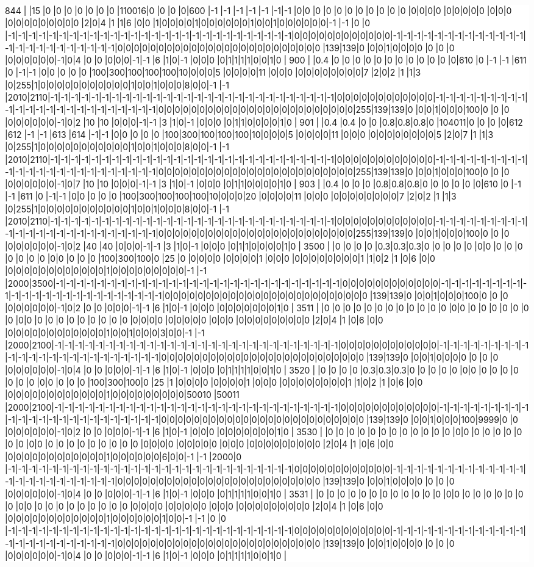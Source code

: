 844     | |15  |0   |0  |0   |0  |0  |0  |0  |110016|0     |0     |0     |0|600  |-1   |-1   |-1   |-1   |-1   |-1|-1   |0|0    |0  |0  |0  |0  |0  |0  |0  |0  |0 |0|0|0|0  |0|0|0|0|0  |0|0|0   |0|0|0|0|0|0|0|0|0 |2|0|4 |1  |1|6  |0|0  |1|0|0|0|0|1|0|0|0|0|0|0|1|0|0|1|0|0|0|0|0|0|-1    |-1    |0   |0   |-1|-1|-1|-1|-1|-1|-1|-1|-1|-1|-1|-1|-1|-1|-1|-1|-1|-1|-1|-1|-1|-1|-1|-1|-1|-1|-1|-1|0|0|0|0|0|0|0|0|0|0|0|0|-1|-1|-1|-1|-1|-1|-1|-1|-1|-1|-1|-1|-1|-1|-1|-1|-1|-1|-1|-1|-1|-1|-1|-1|0|0|0|0|0|0|0|0|0|0|0|0|0|0|0|0|0|0|0|0|0|0|0|0|0  |139|139|0  |0|0|1|0|0|0|0  |0   |0 |0 |0|0|0|0|0|0|-1|0|4 |0  |0  |0|0|0|-1|-1 |6  |1|0|-1 |0|0|0  |0|1|1|1|1|0|0|1|0  |
900     | |0.4 |0   |0  |0   |0  |0  |0  |0  |0     |0     |0     |0     |0|610  |0    |-1   |-1   |611  |0    |-1|-1   |0|0    |0  |0  |0  |100|300|100|100|100|10|0|0|0|5  |0|0|0|0|11 |0|0|0   |0|0|0|0|0|0|0|0|7 |2|0|2 |1  |1|3  |0|255|1|0|0|0|0|0|0|0|0|0|0|0|1|0|0|1|0|0|0|8|0|0|-1    |-1    |2010|2110|-1|-1|-1|-1|-1|-1|-1|-1|-1|-1|-1|-1|-1|-1|-1|-1|-1|-1|-1|-1|-1|-1|-1|-1|-1|-1|-1|-1|0|0|0|0|0|0|0|0|0|0|0|0|-1|-1|-1|-1|-1|-1|-1|-1|-1|-1|-1|-1|-1|-1|-1|-1|-1|-1|-1|-1|-1|-1|-1|-1|0|0|0|0|0|0|0|0|0|0|0|0|0|0|0|0|0|0|0|0|0|0|0|0|255|139|139|0  |0|0|1|0|0|0|100|0   |0 |0 |0|0|0|0|0|0|-1|0|2 |10 |10 |0|0|0|-1|-1 |3  |1|0|-1 |0|0|0  |0|1|1|0|0|0|0|1|0  |
901     | |0.4 |0.4 |0  |0   |0.8|0.8|0.8|0  |104011|0     |0     |0     |0|612  |612  |-1   |-1   |613  |614  |-1|-1   |0|0    |0  |0  |0  |100|300|100|100|100|10|0|0|0|5  |0|0|0|0|11 |0|0|0   |0|0|0|0|0|0|0|0|5 |2|0|7 |1  |1|3  |0|255|1|0|0|0|0|0|0|0|0|0|0|0|1|0|0|1|0|0|0|8|0|0|-1    |-1    |2010|2110|-1|-1|-1|-1|-1|-1|-1|-1|-1|-1|-1|-1|-1|-1|-1|-1|-1|-1|-1|-1|-1|-1|-1|-1|-1|-1|-1|-1|0|0|0|0|0|0|0|0|0|0|0|0|-1|-1|-1|-1|-1|-1|-1|-1|-1|-1|-1|-1|-1|-1|-1|-1|-1|-1|-1|-1|-1|-1|-1|-1|0|0|0|0|0|0|0|0|0|0|0|0|0|0|0|0|0|0|0|0|0|0|0|0|255|139|139|0  |0|0|1|0|0|0|100|0   |0 |0 |0|0|0|0|0|0|-1|0|7 |10 |10 |0|0|0|-1|-1 |3  |1|0|-1 |0|0|0  |0|1|1|0|0|0|0|1|0  |
903     | |0.4 |0   |0  |0   |0.8|0.8|0.8|0  |0     |0     |0     |0     |0|610  |0    |-1   |-1   |611  |0    |-1|-1   |0|0    |0  |0  |0  |100|300|100|100|100|10|0|0|0|20 |0|0|0|0|11 |0|0|0   |0|0|0|0|0|0|0|0|7 |2|0|2 |1  |1|3  |0|255|1|0|0|0|0|0|0|0|0|0|0|0|1|0|0|1|0|0|0|8|0|0|-1    |-1    |2010|2110|-1|-1|-1|-1|-1|-1|-1|-1|-1|-1|-1|-1|-1|-1|-1|-1|-1|-1|-1|-1|-1|-1|-1|-1|-1|-1|-1|-1|0|0|0|0|0|0|0|0|0|0|0|0|-1|-1|-1|-1|-1|-1|-1|-1|-1|-1|-1|-1|-1|-1|-1|-1|-1|-1|-1|-1|-1|-1|-1|-1|0|0|0|0|0|0|0|0|0|0|0|0|0|0|0|0|0|0|0|0|0|0|0|0|255|139|139|0  |0|0|1|0|0|0|100|0   |0 |0 |0|0|0|0|0|0|-1|0|2 |40 |40 |0|0|0|-1|-1 |3  |1|0|-1 |0|0|0  |0|1|1|0|0|0|0|1|0  |
3500    | |0   |0   |0  |0   |0.3|0.3|0.3|0  |0     |0     |0     |0     |0|0    |0    |0    |0    |0    |0    |0 |0    |0|0    |0  |0  |0  |100|300|100|0  |25 |0 |0|0|0|0  |0|0|0|0|1  |0|0|0   |0|0|0|0|0|0|0|0|1 |1|0|2 |1  |0|6  |0|0  |0|0|0|0|0|0|0|0|0|0|0|0|1|0|0|0|0|0|0|0|0|0|-1    |-1    |2000|3500|-1|-1|-1|-1|-1|-1|-1|-1|-1|-1|-1|-1|-1|-1|-1|-1|-1|-1|-1|-1|-1|-1|-1|-1|-1|-1|-1|-1|0|0|0|0|0|0|0|0|0|0|0|0|-1|-1|-1|-1|-1|-1|-1|-1|-1|-1|-1|-1|-1|-1|-1|-1|-1|-1|-1|-1|-1|-1|-1|-1|0|0|0|0|0|0|0|0|0|0|0|0|0|0|0|0|0|0|0|0|0|0|0|0|0  |139|139|0  |0|0|1|0|0|0|100|0   |0 |0 |0|0|0|0|0|0|-1|0|2 |0  |0  |0|0|0|-1|-1 |6  |1|0|-1 |0|0|0  |0|0|0|0|0|0|0|1|0  |
3511    | |0   |0   |0  |0   |0  |0  |0  |0  |0     |0     |0     |0     |0|0    |0    |0    |0    |0    |0    |0 |0    |0|0    |0  |0  |0  |0  |0  |0  |0  |0  |0 |0|0|0|0  |0|0|0|0|0  |0|0|0   |0|0|0|0|0|0|0|0|0 |2|0|4 |1  |0|6  |0|0  |0|0|0|0|0|0|0|0|0|0|0|0|1|0|0|1|0|0|0|3|0|0|-1    |-1    |2000|2100|-1|-1|-1|-1|-1|-1|-1|-1|-1|-1|-1|-1|-1|-1|-1|-1|-1|-1|-1|-1|-1|-1|-1|-1|-1|-1|-1|-1|0|0|0|0|0|0|0|0|0|0|0|0|-1|-1|-1|-1|-1|-1|-1|-1|-1|-1|-1|-1|-1|-1|-1|-1|-1|-1|-1|-1|-1|-1|-1|-1|0|0|0|0|0|0|0|0|0|0|0|0|0|0|0|0|0|0|0|0|0|0|0|0|0  |139|139|0  |0|0|1|0|0|0|0  |0   |0 |0 |0|0|0|0|0|0|-1|0|4 |0  |0  |0|0|0|-1|-1 |6  |1|0|-1 |0|0|0  |0|1|1|1|1|0|0|1|0  |
3520    | |0   |0   |0  |0   |0.3|0.3|0.3|0  |0     |0     |0     |0     |0|0    |0    |0    |0    |0    |0    |0 |0    |0|0    |0  |0  |0  |100|300|100|0  |25 |1 |0|0|0|0  |0|0|0|0|1  |0|0|0   |0|0|0|0|0|0|0|0|1 |1|0|2 |1  |0|6  |0|0  |0|0|0|0|0|0|0|0|0|0|0|0|1|0|0|0|0|0|0|0|0|0|50010 |50011 |2000|2100|-1|-1|-1|-1|-1|-1|-1|-1|-1|-1|-1|-1|-1|-1|-1|-1|-1|-1|-1|-1|-1|-1|-1|-1|-1|-1|-1|-1|0|0|0|0|0|0|0|0|0|0|0|0|-1|-1|-1|-1|-1|-1|-1|-1|-1|-1|-1|-1|-1|-1|-1|-1|-1|-1|-1|-1|-1|-1|-1|-1|0|0|0|0|0|0|0|0|0|0|0|0|0|0|0|0|0|0|0|0|0|0|0|0|0  |139|139|0  |0|0|1|0|0|0|100|9999|0 |0 |0|0|0|0|0|0|-1|0|2 |0  |0  |0|0|0|-1|-1 |6  |1|0|-1 |0|0|0  |0|0|0|0|0|0|0|1|0  |
3530    | |0   |0   |0  |0   |0  |0  |0  |0  |0     |0     |0     |0     |0|0    |0    |0    |0    |0    |0    |0 |0    |0|0    |0  |0  |0  |0  |0  |0  |0  |0  |0 |0|0|0|0  |0|0|0|0|0  |0|0|0   |0|0|0|0|0|0|0|0|0 |2|0|4 |1  |0|6  |0|0  |0|0|0|0|0|0|0|0|0|0|0|0|1|0|0|0|0|0|0|6|0|0|-1    |-1    |2000|0   |-1|-1|-1|-1|-1|-1|-1|-1|-1|-1|-1|-1|-1|-1|-1|-1|-1|-1|-1|-1|-1|-1|-1|-1|-1|-1|-1|-1|0|0|0|0|0|0|0|0|0|0|0|0|-1|-1|-1|-1|-1|-1|-1|-1|-1|-1|-1|-1|-1|-1|-1|-1|-1|-1|-1|-1|-1|-1|-1|-1|0|0|0|0|0|0|0|0|0|0|0|0|0|0|0|0|0|0|0|0|0|0|0|0|0  |139|139|0  |0|0|1|0|0|0|0  |0   |0 |0 |0|0|0|0|0|0|-1|0|4 |0  |0  |0|0|0|-1|-1 |6  |1|0|-1 |0|0|0  |0|1|1|1|1|0|0|1|0  |
3531    | |0   |0   |0  |0   |0  |0  |0  |0  |0     |0     |0     |0     |0|0    |0    |0    |0    |0    |0    |0 |0    |0|0    |0  |0  |0  |0  |0  |0  |0  |0  |0 |0|0|0|0  |0|0|0|0|0  |0|0|0   |0|0|0|0|0|0|0|0|0 |2|0|4 |1  |0|6  |0|0  |0|0|0|0|0|0|0|0|0|0|0|0|1|0|0|0|0|0|0|1|0|0|-1    |-1    |0   |0   |-1|-1|-1|-1|-1|-1|-1|-1|-1|-1|-1|-1|-1|-1|-1|-1|-1|-1|-1|-1|-1|-1|-1|-1|-1|-1|-1|-1|0|0|0|0|0|0|0|0|0|0|0|0|-1|-1|-1|-1|-1|-1|-1|-1|-1|-1|-1|-1|-1|-1|-1|-1|-1|-1|-1|-1|-1|-1|-1|-1|0|0|0|0|0|0|0|0|0|0|0|0|0|0|0|0|0|0|0|0|0|0|0|0|0  |139|139|0  |0|0|1|0|0|0|0  |0   |0 |0 |0|0|0|0|0|0|-1|0|4 |0  |0  |0|0|0|-1|-1 |6  |1|0|-1 |0|0|0  |0|1|1|1|1|0|0|1|0  |